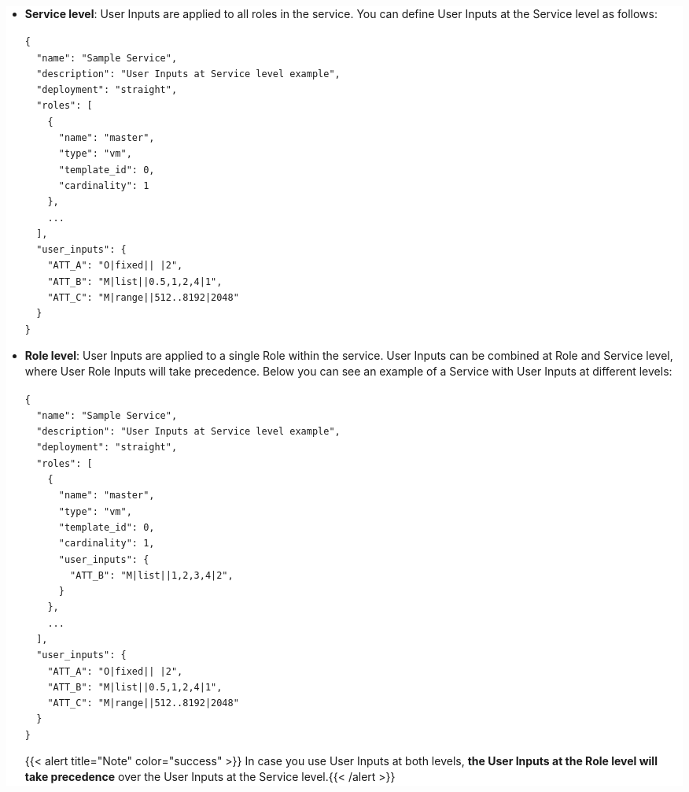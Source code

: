 * **Service level**: User Inputs are applied to all roles in the service. You can define User Inputs at the Service level as follows:
  ```default
  {
    "name": "Sample Service",
    "description": "User Inputs at Service level example",
    "deployment": "straight",
    "roles": [
      {
        "name": "master",
        "type": "vm",
        "template_id": 0,
        "cardinality": 1
      },
      ...
    ],
    "user_inputs": {
      "ATT_A": "O|fixed|| |2",
      "ATT_B": "M|list||0.5,1,2,4|1",
      "ATT_C": "M|range||512..8192|2048"
    }
  }
  ```
* **Role level**: User Inputs are applied to a single Role within the service. User Inputs can be combined at Role and Service level, where User Role Inputs will take precedence. Below you can see an example of a Service with User Inputs at different levels:
  ```default
  {
    "name": "Sample Service",
    "description": "User Inputs at Service level example",
    "deployment": "straight",
    "roles": [
      {
        "name": "master",
        "type": "vm",
        "template_id": 0,
        "cardinality": 1,
        "user_inputs": {
          "ATT_B": "M|list||1,2,3,4|2",
        }
      },
      ...
    ],
    "user_inputs": {
      "ATT_A": "O|fixed|| |2",
      "ATT_B": "M|list||0.5,1,2,4|1",
      "ATT_C": "M|range||512..8192|2048"
    }
  }
  ```

  {{< alert title="Note" color="success" >}}
  In case you use User Inputs at both levels, **the User Inputs at the Role level will take precedence** over the User Inputs at the Service level.{{< /alert >}} 
